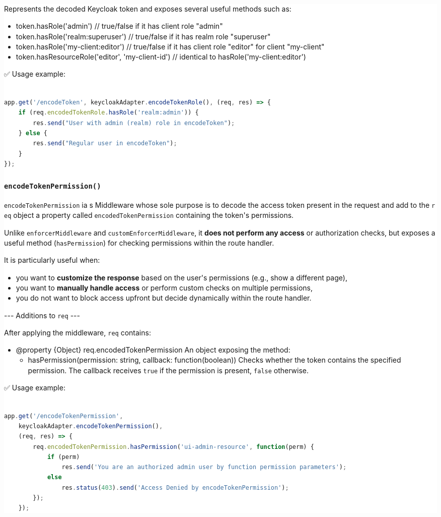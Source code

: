 Represents the decoded Keycloak token and exposes several useful methods such as:
- token.hasRole('admin')             // true/false if it has client role "admin"
- token.hasRole('realm:superuser')   // true/false if it has realm role "superuser"
- token.hasRole('my-client:editor')  // true/false if it has client role "editor" for client "my-client"
- token.hasResourceRole('editor', 'my-client-id') // identical to hasRole('my-client:editor')

✅ Usage example:
```js

app.get('/encodeToken', keycloakAdapter.encodeTokenRole(), (req, res) => {
    if (req.encodedTokenRole.hasRole('realm:admin')) {
        res.send("User with admin (realm) role in encodeToken");
    } else {
        res.send("Regular user in encodeToken");
    }
});

```

### `encodeTokenPermission()`
`encodeTokenPermission` ia s Middleware whose sole purpose is to decode the access token present in the request
and add to the `req` object a property called `encodedTokenPermission` containing the token's permissions.

Unlike `enforcerMiddleware` and `customEnforcerMiddleware`, it **does not perform any access**
or authorization checks, but exposes a useful method (`hasPermission`) for checking permissions
within the route handler.

It is particularly useful when:
- you want to **customize the response** based on the user's permissions (e.g., show a different page),
- you want to **manually handle access** or perform custom checks on multiple permissions,
- you do not want to block access upfront but decide dynamically within the route handler.

--- Additions to `req` ---

After applying the middleware, `req` contains:
- @property {Object} req.encodedTokenPermission
An object exposing the method:
    - hasPermission(permission: string, callback: function(boolean))
      Checks whether the token contains the specified permission.
      The callback receives `true` if the permission is present, `false` otherwise.

✅ Usage example:
```js

app.get('/encodeTokenPermission',
    keycloakAdapter.encodeTokenPermission(),
    (req, res) => {
        req.encodedTokenPermission.hasPermission('ui-admin-resource', function(perm) {
            if (perm)
                res.send('You are an authorized admin user by function permission parameters');
            else
                res.status(403).send('Access Denied by encodeTokenPermission');
        });
    });

```

